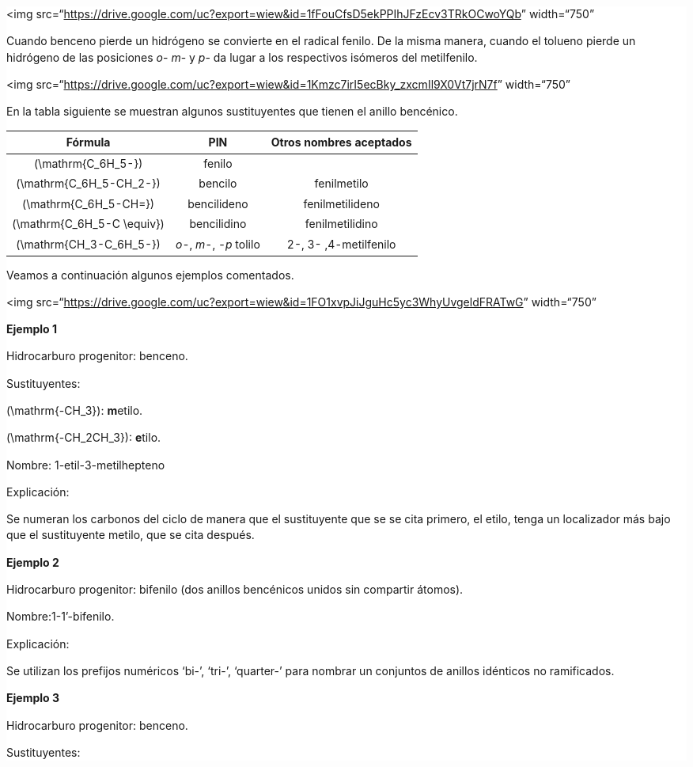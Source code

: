 <img src=“<https://drive.google.com/uc?export=wiew&id=1fFouCfsD5ekPPIhJFzEcv3TRkOCwoYQb>” width=“750” 

Cuando benceno pierde un hidrógeno se convierte en el radical fenilo. De la misma manera, cuando el tolueno pierde un hidrógeno de las posiciones *o*- *m*- y *p*- da lugar a los respectivos isómeros del metilfenilo.

<img src=“<https://drive.google.com/uc?export=wiew&id=1Kmzc7irI5ecBky_zxcmIl9X0Vt7jrN7f>” width=“750” 

En la tabla siguiente se muestran algunos sustituyentes que tienen el anillo bencénico.

|          **Fórmula**           |         **PIN**         | **Otros nombres aceptados** |
| :----------------------------: | :---------------------: | :-------------------------: |
|     \(\mathrm{C\_6H\_5-}\)​​     |         fenilo          |                             |
|  \(\mathrm{C\_6H\_5-CH\_2-}\)​​​​  |         bencilo         |         fenilmetilo         |
|   \(\mathrm{C\_6H\_5-CH=}\)    |       bencilideno       |       fenilmetilideno       |
| \(\mathrm{C\_6H\_5-C \equiv}\) |       bencilidino       |       fenilmetilidino       |
|  \(\mathrm{CH\_3-C\_6H\_5-}\)  | *o*-, *m*-, -*p* tolilo |    2-, 3- ,4-metilfenilo    |

Veamos a continuación algunos ejemplos comentados.

<img src=“<https://drive.google.com/uc?export=wiew&id=1FO1xvpJiJguHc5yc3WhyUvgeldFRATwG>” width=“750” 

**Ejemplo 1**

Hidrocarburo progenitor: benceno.

Sustituyentes:

\(\mathrm{-CH\_3}\): **m**etilo.

\(\mathrm{-CH\_2CH\_3}\): **e**tilo​​​​​.

Nombre: 1-etil-3-metilhepteno

Explicación:

Se numeran los carbonos del ciclo de manera que el sustituyente que se se cita primero, el etilo, tenga un localizador más bajo que el sustituyente metilo, que se cita después.

**Ejemplo 2**

Hidrocarburo progenitor: bifenilo (dos anillos bencénicos unidos sin compartir átomos).

Nombre:1-1’-bifenilo.

Explicación:

Se utilizan los prefijos numéricos ‘bi-’, ‘tri-’, ‘quarter-’ para nombrar un conjuntos de anillos idénticos no ramificados.

**Ejemplo 3**

Hidrocarburo progenitor: benceno.

Sustituyentes:
